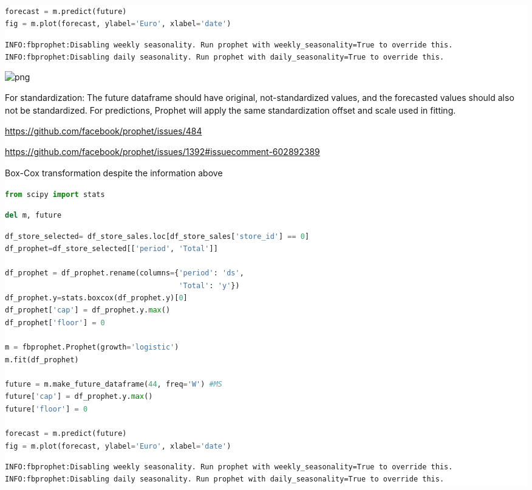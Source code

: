 ```python
forecast = m.predict(future)
fig = m.plot(forecast, ylabel='Euro', xlabel='date')
```

    INFO:fbprophet:Disabling weekly seasonality. Run prophet with weekly_seasonality=True to override this.
    INFO:fbprophet:Disabling daily seasonality. Run prophet with daily_seasonality=True to override this.
    


![png]({{site.url}}/assets/images/prophet_files/output_58_1.png)


For standardization: The future dataframe should have original, not-standardized values, and the forecasted values should also not be standardized. For predictions, Prophet will apply the same standardization offset and scale used in fitting.

https://github.com/facebook/prophet/issues/484

https://github.com/facebook/prophet/issues/1392#issuecomment-602892389

Box-Cox transformation despite the information above


```python
from scipy import stats
```


```python
del m, future
```


```python
df_store_selected= df_store_sales.loc[df_store_sales['store_id'] == 0]
df_prophet=df_store_selected[['period', 'Total']]

df_prophet = df_prophet.rename(columns={'period': 'ds', 
                                        'Total': 'y'})
df_prophet.y=stats.boxcox(df_prophet.y)[0]
df_prophet['cap'] = df_prophet.y.max()
df_prophet['floor'] = 0

m = fbprophet.Prophet(growth='logistic')
m.fit(df_prophet)

future = m.make_future_dataframe(44, freq='W') #MS
future['cap'] = df_prophet.y.max()
future['floor'] = 0

forecast = m.predict(future)
fig = m.plot(forecast, ylabel='Euro', xlabel='date')
```

    INFO:fbprophet:Disabling weekly seasonality. Run prophet with weekly_seasonality=True to override this.
    INFO:fbprophet:Disabling daily seasonality. Run prophet with daily_seasonality=True to override this.
    